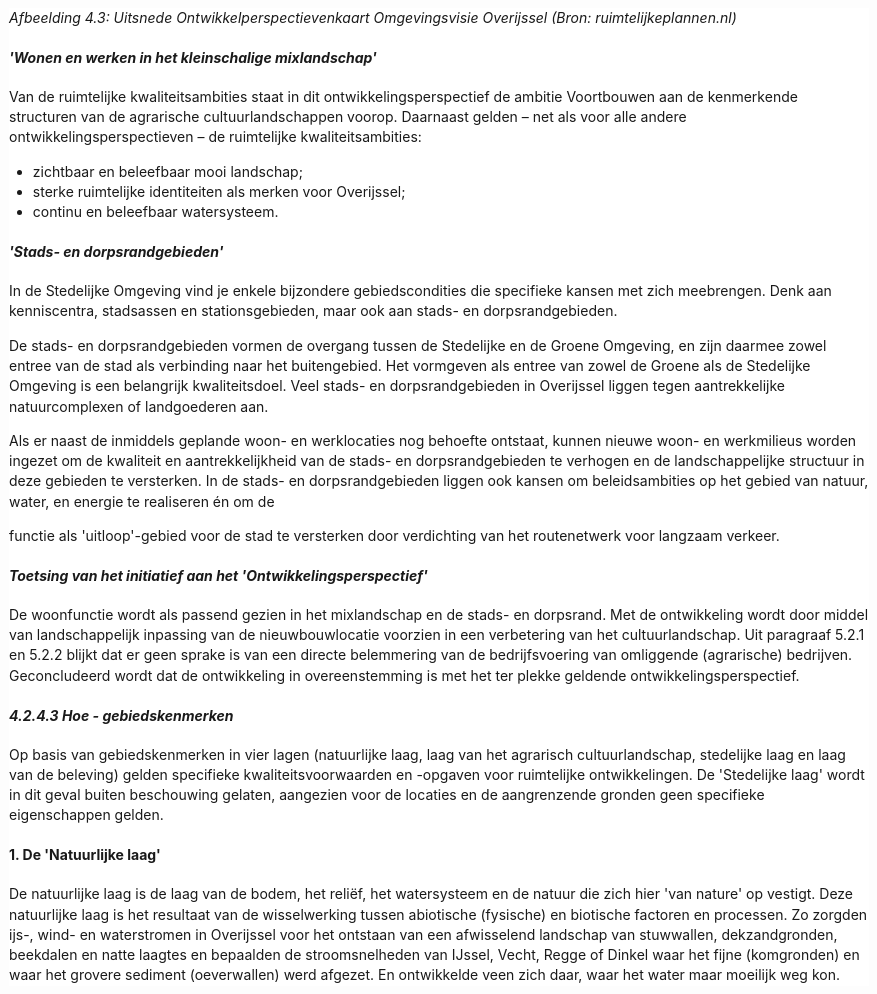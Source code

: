 *Afbeelding 4.3: Uitsnede Ontwikkelperspectievenkaart Omgevingsvisie Overijssel (Bron: ruimtelijkeplannen.nl)*

#### *'Wonen en werken in het kleinschalige mixlandschap'*

Van de ruimtelijke kwaliteitsambities staat in dit ontwikkelingsperspectief de ambitie Voortbouwen aan de kenmerkende structuren van de agrarische cultuurlandschappen voorop. Daarnaast gelden – net als voor alle andere ontwikkelingsperspectieven – de ruimtelijke kwaliteitsambities:

- zichtbaar en beleefbaar mooi landschap;
- sterke ruimtelijke identiteiten als merken voor Overijssel;
- continu en beleefbaar watersysteem.

#### *'Stads- en dorpsrandgebieden'*

In de Stedelijke Omgeving vind je enkele bijzondere gebiedscondities die specifieke kansen met zich meebrengen. Denk aan kenniscentra, stadsassen en stationsgebieden, maar ook aan stads- en dorpsrandgebieden.

De stads- en dorpsrandgebieden vormen de overgang tussen de Stedelijke en de Groene Omgeving, en zijn daarmee zowel entree van de stad als verbinding naar het buitengebied. Het vormgeven als entree van zowel de Groene als de Stedelijke Omgeving is een belangrijk kwaliteitsdoel. Veel stads- en dorpsrandgebieden in Overijssel liggen tegen aantrekkelijke natuurcomplexen of landgoederen aan.

Als er naast de inmiddels geplande woon- en werklocaties nog behoefte ontstaat, kunnen nieuwe woon- en werkmilieus worden ingezet om de kwaliteit en aantrekkelijkheid van de stads- en dorpsrandgebieden te verhogen en de landschappelijke structuur in deze gebieden te versterken. In de stads- en dorpsrandgebieden liggen ook kansen om beleidsambities op het gebied van natuur, water, en energie te realiseren én om de

functie als 'uitloop'-gebied voor de stad te versterken door verdichting van het routenetwerk voor langzaam verkeer.

#### *Toetsing van het initiatief aan het 'Ontwikkelingsperspectief'*

De woonfunctie wordt als passend gezien in het mixlandschap en de stads- en dorpsrand. Met de ontwikkeling wordt door middel van landschappelijk inpassing van de nieuwbouwlocatie voorzien in een verbetering van het cultuurlandschap. Uit paragraaf 5.2.1 en 5.2.2 blijkt dat er geen sprake is van een directe belemmering van de bedrijfsvoering van omliggende (agrarische) bedrijven. Geconcludeerd wordt dat de ontwikkeling in overeenstemming is met het ter plekke geldende ontwikkelingsperspectief.

#### *4.2.4.3 Hoe - gebiedskenmerken*

Op basis van gebiedskenmerken in vier lagen (natuurlijke laag, laag van het agrarisch cultuurlandschap, stedelijke laag en laag van de beleving) gelden specifieke kwaliteitsvoorwaarden en -opgaven voor ruimtelijke ontwikkelingen. De 'Stedelijke laag' wordt in dit geval buiten beschouwing gelaten, aangezien voor de locaties en de aangrenzende gronden geen specifieke eigenschappen gelden.

#### 1. De 'Natuurlijke laag'

De natuurlijke laag is de laag van de bodem, het reliëf, het watersysteem en de natuur die zich hier 'van nature' op vestigt. Deze natuurlijke laag is het resultaat van de wisselwerking tussen abiotische (fysische) en biotische factoren en processen. Zo zorgden ijs-, wind- en waterstromen in Overijssel voor het ontstaan van een afwisselend landschap van stuwwallen, dekzandgronden, beekdalen en natte laagtes en bepaalden de stroomsnelheden van IJssel, Vecht, Regge of Dinkel waar het fijne (komgronden) en waar het grovere sediment (oeverwallen) werd afgezet. En ontwikkelde veen zich daar, waar het water maar moeilijk weg kon.
